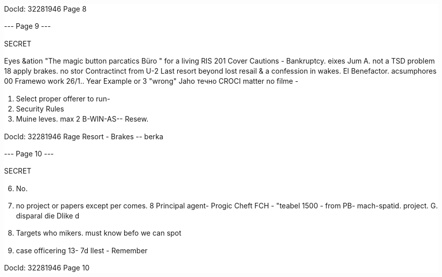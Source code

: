 DocId: 32281946 Page 8

--- Page 9 ---

SECRET

Eyes &ation
"The magic button
parcatics Büro
" for a living
RIS 201 Cover
Cautions - Bankruptcy.
eixes Jum
A.
not a TSD problem
18 apply brakes.
no stor
Contractinct
from U-2
Last resort beyond lost resail &
a confession in wakes.
El Benefactor.
acsumphores
00
Framewo
work
26/1..
Year
Example or 3 "wrong"
Jaho
течно
CROCI matter
no filme -

1. Select proper offerer to run-
3. Security Rules
4. Muine leves.
max 2
B-WIN-AS--
Resew.

DocId: 32281946 Rage Resort - Brakes -- berka

--- Page 10 ---

SECRET

6. No.
7. no project or papers except per comes.
8 Principal agent-
Progic Cheft FCH -
"teabel 1500 - from PB-
mach-spatid.
project.
G. disparal
die Dlike
d
10. Targets who mikers.
must know befo
we can spot

11. case officering
13-
7d Ilest - Remember

DocId: 32281946
Page 10
